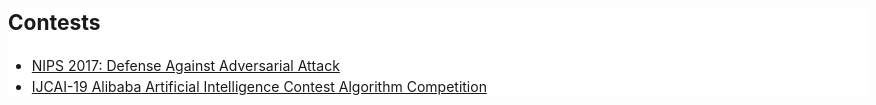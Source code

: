 ## Contests
* [NIPS 2017: Defense Against Adversarial Attack]( https://www.kaggle.com/c/nips-2017-defense-against-adversarial-attack)
* [IJCAI-19 Alibaba Artificial Intelligence Contest Algorithm Competition ]( https://tianchi.aliyun.com/competition/entrance/231701/introduction?spm=5176.12281905.5490641.4.358b6bad39hWbP)
